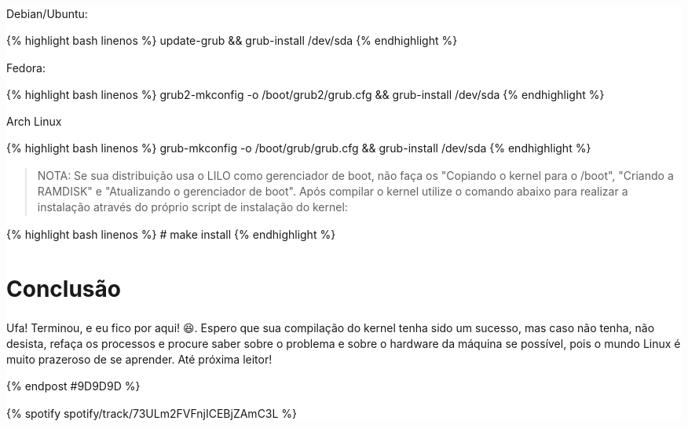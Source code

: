 Debian/Ubuntu:

{% highlight bash linenos %}
update-grub && grub-install /dev/sda
{% endhighlight %}

Fedora:

{% highlight bash linenos %}
grub2-mkconfig -o /boot/grub2/grub.cfg && grub-install /dev/sda
{% endhighlight %}

Arch Linux

{% highlight bash linenos %}
grub-mkconfig -o /boot/grub/grub.cfg && grub-install /dev/sda
{% endhighlight %}


> NOTA: Se sua distribuição usa o LILO como gerenciador de boot, não faça os
> "Copiando o kernel para o /boot", "Criando a RAMDISK" e 
> "Atualizando o gerenciador de boot". Após compilar o kernel utilize o 
> comando abaixo para realizar a instalação através do próprio script de 
> instalação do kernel:

{% highlight bash linenos %}
\# make install
{% endhighlight %}


# Conclusão

Ufa! Terminou, e eu fico por aqui! :satisfied:. Espero que sua compilação do kernel tenha sido um sucesso,  mas caso não tenha, não desista, refaça os processos e procure saber sobre o problema e sobre o hardware da máquina se possível, pois o mundo Linux é muito prazeroso de se aprender. Até próxima leitor!

{% endpost #9D9D9D %}

{% spotify spotify/track/73ULm2FVFnjICEBjZAmC3L %}
